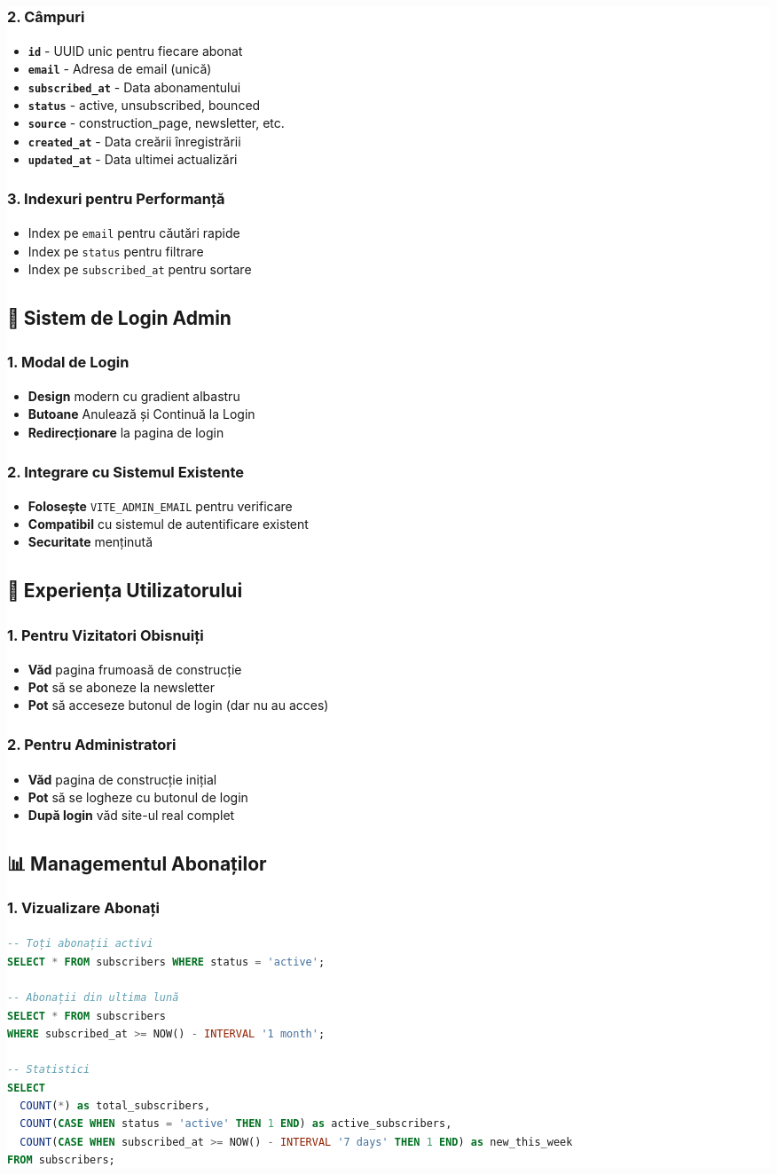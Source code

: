 ### 2. **Câmpuri**
- **`id`** - UUID unic pentru fiecare abonat
- **`email`** - Adresa de email (unică)
- **`subscribed_at`** - Data abonamentului
- **`status`** - active, unsubscribed, bounced
- **`source`** - construction_page, newsletter, etc.
- **`created_at`** - Data creării înregistrării
- **`updated_at`** - Data ultimei actualizări

### 3. **Indexuri pentru Performanță**
- Index pe `email` pentru căutări rapide
- Index pe `status` pentru filtrare
- Index pe `subscribed_at` pentru sortare

## 🔐 **Sistem de Login Admin**

### 1. **Modal de Login**
- **Design** modern cu gradient albastru
- **Butoane** Anulează și Continuă la Login
- **Redirecționare** la pagina de login

### 2. **Integrare cu Sistemul Existente**
- **Folosește** `VITE_ADMIN_EMAIL` pentru verificare
- **Compatibil** cu sistemul de autentificare existent
- **Securitate** menținută

## 🎯 **Experiența Utilizatorului**

### 1. **Pentru Vizitatori Obisnuiți**
- **Văd** pagina frumoasă de construcție
- **Pot** să se aboneze la newsletter
- **Pot** să acceseze butonul de login (dar nu au acces)

### 2. **Pentru Administratori**
- **Văd** pagina de construcție inițial
- **Pot** să se logheze cu butonul de login
- **După login** văd site-ul real complet

## 📊 **Managementul Abonaților**

### 1. **Vizualizare Abonați**
```sql
-- Toți abonații activi
SELECT * FROM subscribers WHERE status = 'active';

-- Abonații din ultima lună
SELECT * FROM subscribers 
WHERE subscribed_at >= NOW() - INTERVAL '1 month';

-- Statistici
SELECT 
  COUNT(*) as total_subscribers,
  COUNT(CASE WHEN status = 'active' THEN 1 END) as active_subscribers,
  COUNT(CASE WHEN subscribed_at >= NOW() - INTERVAL '7 days' THEN 1 END) as new_this_week
FROM subscribers;
```
